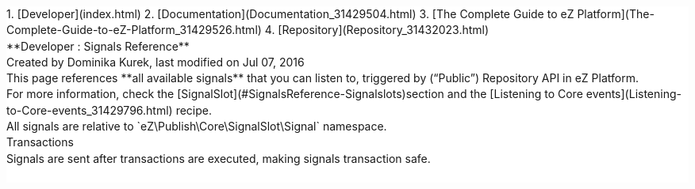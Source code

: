 <div id="page">
<div id="main" class="aui-page-panel">
<div id="main-header">
<div id="breadcrumb-section">
1.  [Developer](index.html)
2.  [Documentation](Documentation_31429504.html)
3.  [The Complete Guide to eZ
    Platform](The-Complete-Guide-to-eZ-Platform_31429526.html)
4.  [Repository](Repository_31432023.html)

</div>
**Developer : Signals Reference**

</div>
<div id="content" class="view">
<div class="page-metadata">
Created by Dominika Kurek, last modified on Jul 07, 2016

</div>
<div id="main-content" class="wiki-content group">
<div class="contentLayout2">
<div class="columnLayout two-right-sidebar"
data-layout="two-right-sidebar">
<div class="cell normal" data-type="normal">
<div class="innerCell">
This page references **all available signals** that you can listen to,
triggered by (“Public”) Repository API in eZ Platform.

<div
class="confluence-information-macro confluence-information-macro-information">
<div class="confluence-information-macro-body">
For more information, check the
[SignalSlot](#SignalsReference-Signalslots)section and the [Listening to
Core events](Listening-to-Core-events_31429796.html) recipe.

</div>
</div>
<div
class="confluence-information-macro confluence-information-macro-information">
<div class="confluence-information-macro-body">
All signals are relative to `eZ\Publish\Core\SignalSlot\Signal`
namespace.

</div>
</div>
<div
class="confluence-information-macro confluence-information-macro-information">
Transactions

<div class="confluence-information-macro-body">
Signals are sent after transactions are executed, making signals
transaction safe.

</div>
</div>
 